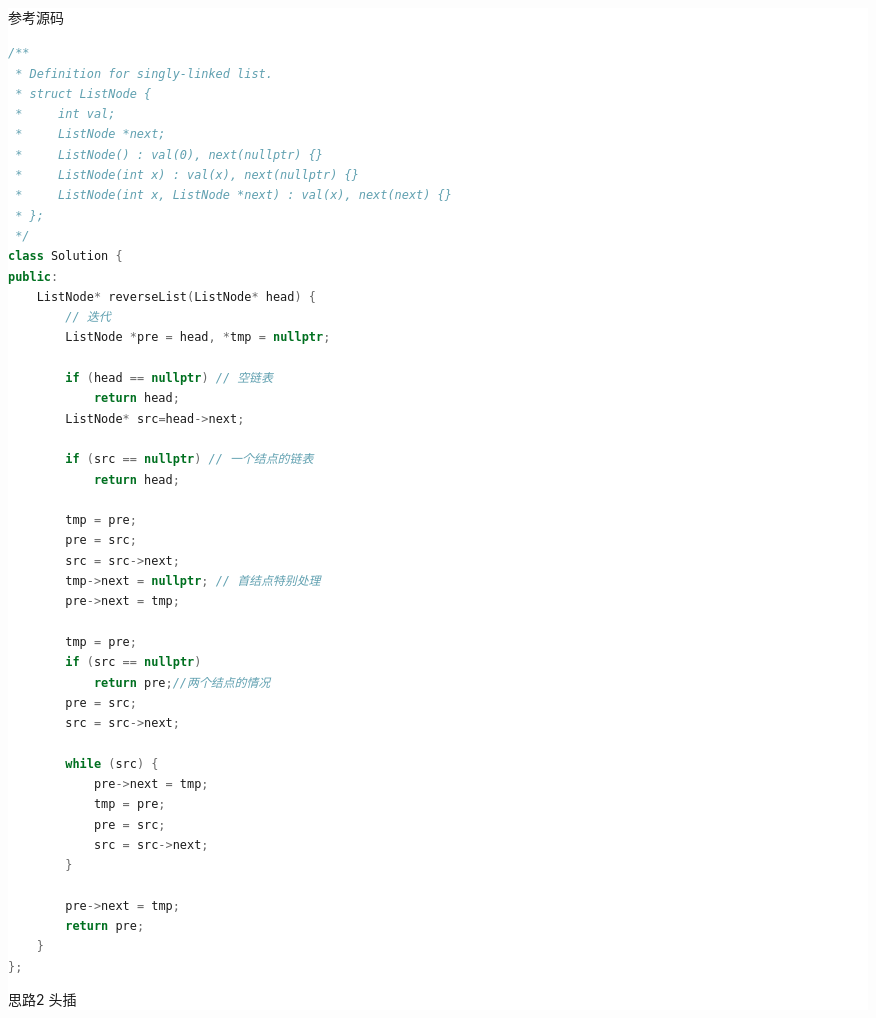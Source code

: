 参考源码

```cpp
/**
 * Definition for singly-linked list.
 * struct ListNode {
 *     int val;
 *     ListNode *next;
 *     ListNode() : val(0), next(nullptr) {}
 *     ListNode(int x) : val(x), next(nullptr) {}
 *     ListNode(int x, ListNode *next) : val(x), next(next) {}
 * };
 */
class Solution {
public:
    ListNode* reverseList(ListNode* head) {
        // 迭代
        ListNode *pre = head, *tmp = nullptr;

        if (head == nullptr) // 空链表
            return head;
        ListNode* src=head->next;
        
        if (src == nullptr) // 一个结点的链表
            return head;

        tmp = pre;
        pre = src;
        src = src->next;
        tmp->next = nullptr; // 首结点特别处理
        pre->next = tmp;

        tmp = pre;
        if (src == nullptr)
            return pre;//两个结点的情况
        pre = src;
        src = src->next;

        while (src) {
            pre->next = tmp;
            tmp = pre;
            pre = src;
            src = src->next;
        }

        pre->next = tmp;
        return pre;
    }
};
```

思路2 头插
